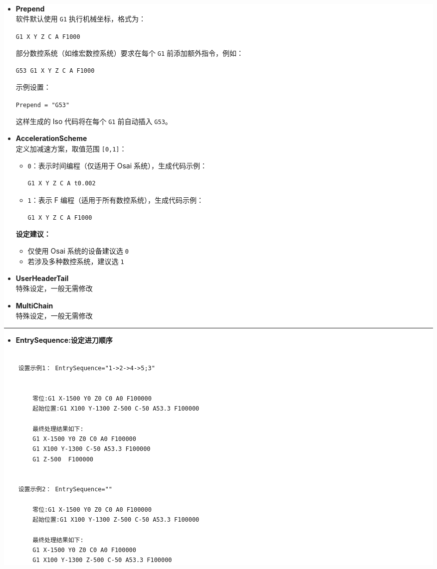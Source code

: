 - **Prepend**  
  软件默认使用 `G1` 执行机械坐标，格式为：  
  ```
  G1 X Y Z C A F1000
  ```  
  部分数控系统（如维宏数控系统）要求在每个 `G1` 前添加额外指令，例如：  
  ```
  G53 G1 X Y Z C A F1000
  ```  
  示例设置：  
  ```
  Prepend = "G53"
  ```  
  这样生成的 Iso 代码将在每个 `G1` 前自动插入 `G53`。

- **AccelerationScheme**  
  定义加减速方案，取值范围 `[0,1]`：  
  - `0`：表示时间编程（仅适用于 Osai 系统），生成代码示例：  
    ```
    G1 X Y Z C A t0.002
    ```
  - `1`：表示 F 编程（适用于所有数控系统），生成代码示例：  
    ```
    G1 X Y Z C A F1000
    ```  
  **设定建议：**  
  - 仅使用 Osai 系统的设备建议选 `0`
  - 若涉及多种数控系统，建议选 `1`

- **UserHeaderTail**  
  特殊设定，一般无需修改

- **MultiChain**  
  特殊设定，一般无需修改

---

- **EntrySequence:设定进刀顺序**  

```

    设置示例1： EntrySequence="1->2->4->5;3"   

    
        零位:G1 X-1500 Y0 Z0 C0 A0 F100000  
        起始位置:G1 X100 Y-1300 Z-500 C-50 A53.3 F100000  

        最终处理结果如下:   
        G1 X-1500 Y0 Z0 C0 A0 F100000  
        G1 X100 Y-1300 C-50 A53.3 F100000  
        G1 Z-500  F100000  

    
    设置示例2： EntrySequence=""

        零位:G1 X-1500 Y0 Z0 C0 A0 F100000  
        起始位置:G1 X100 Y-1300 Z-500 C-50 A53.3 F100000  

        最终处理结果如下:  
        G1 X-1500 Y0 Z0 C0 A0 F100000  
        G1 X100 Y-1300 Z-500 C-50 A53.3 F100000  
```
